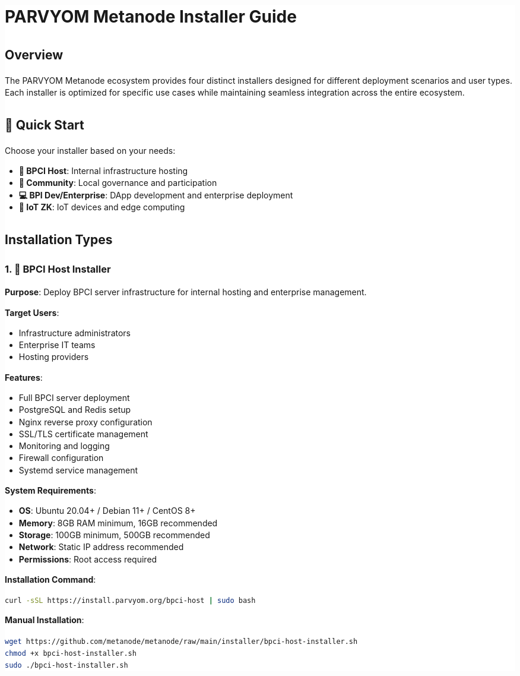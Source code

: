 # PARVYOM Metanode Installer Guide

## Overview

The PARVYOM Metanode ecosystem provides four distinct installers designed for different deployment scenarios and user types. Each installer is optimized for specific use cases while maintaining seamless integration across the entire ecosystem.

## 🚀 Quick Start

Choose your installer based on your needs:

- **🏢 BPCI Host**: Internal infrastructure hosting
- **👥 Community**: Local governance and participation  
- **💻 BPI Dev/Enterprise**: DApp development and enterprise deployment
- **📱 IoT ZK**: IoT devices and edge computing

## Installation Types

### 1. 🏢 BPCI Host Installer

**Purpose**: Deploy BPCI server infrastructure for internal hosting and enterprise management.

**Target Users**: 
- Infrastructure administrators
- Enterprise IT teams
- Hosting providers

**Features**:
- Full BPCI server deployment
- PostgreSQL and Redis setup
- Nginx reverse proxy configuration
- SSL/TLS certificate management
- Monitoring and logging
- Firewall configuration
- Systemd service management

**System Requirements**:
- **OS**: Ubuntu 20.04+ / Debian 11+ / CentOS 8+
- **Memory**: 8GB RAM minimum, 16GB recommended
- **Storage**: 100GB minimum, 500GB recommended
- **Network**: Static IP address recommended
- **Permissions**: Root access required

**Installation Command**:
```bash
curl -sSL https://install.parvyom.org/bpci-host | sudo bash
```

**Manual Installation**:
```bash
wget https://github.com/metanode/metanode/raw/main/installer/bpci-host-installer.sh
chmod +x bpci-host-installer.sh
sudo ./bpci-host-installer.sh
```
